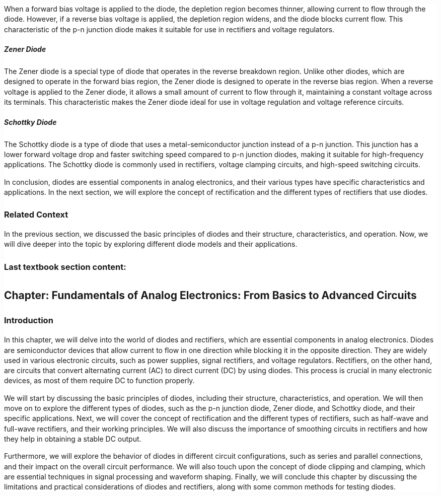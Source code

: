 When a forward bias voltage is applied to the diode, the depletion region becomes thinner, allowing current to flow through the diode. However, if a reverse bias voltage is applied, the depletion region widens, and the diode blocks current flow. This characteristic of the p-n junction diode makes it suitable for use in rectifiers and voltage regulators.

##### Zener Diode

The Zener diode is a special type of diode that operates in the reverse breakdown region. Unlike other diodes, which are designed to operate in the forward bias region, the Zener diode is designed to operate in the reverse bias region. When a reverse voltage is applied to the Zener diode, it allows a small amount of current to flow through it, maintaining a constant voltage across its terminals. This characteristic makes the Zener diode ideal for use in voltage regulation and voltage reference circuits.

##### Schottky Diode

The Schottky diode is a type of diode that uses a metal-semiconductor junction instead of a p-n junction. This junction has a lower forward voltage drop and faster switching speed compared to p-n junction diodes, making it suitable for high-frequency applications. The Schottky diode is commonly used in rectifiers, voltage clamping circuits, and high-speed switching circuits.

In conclusion, diodes are essential components in analog electronics, and their various types have specific characteristics and applications. In the next section, we will explore the concept of rectification and the different types of rectifiers that use diodes.


### Related Context
In the previous section, we discussed the basic principles of diodes and their structure, characteristics, and operation. Now, we will dive deeper into the topic by exploring different diode models and their applications.

### Last textbook section content:

## Chapter: Fundamentals of Analog Electronics: From Basics to Advanced Circuits

### Introduction

In this chapter, we will delve into the world of diodes and rectifiers, which are essential components in analog electronics. Diodes are semiconductor devices that allow current to flow in one direction while blocking it in the opposite direction. They are widely used in various electronic circuits, such as power supplies, signal rectifiers, and voltage regulators. Rectifiers, on the other hand, are circuits that convert alternating current (AC) to direct current (DC) by using diodes. This process is crucial in many electronic devices, as most of them require DC to function properly.

We will start by discussing the basic principles of diodes, including their structure, characteristics, and operation. We will then move on to explore the different types of diodes, such as the p-n junction diode, Zener diode, and Schottky diode, and their specific applications. Next, we will cover the concept of rectification and the different types of rectifiers, such as half-wave and full-wave rectifiers, and their working principles. We will also discuss the importance of smoothing circuits in rectifiers and how they help in obtaining a stable DC output.

Furthermore, we will explore the behavior of diodes in different circuit configurations, such as series and parallel connections, and their impact on the overall circuit performance. We will also touch upon the concept of diode clipping and clamping, which are essential techniques in signal processing and waveform shaping. Finally, we will conclude this chapter by discussing the limitations and practical considerations of diodes and rectifiers, along with some common methods for testing diodes.
